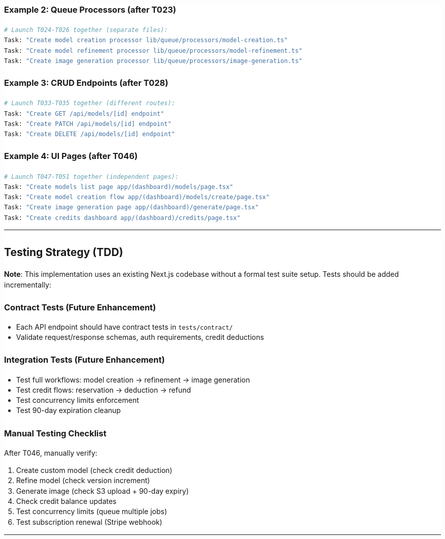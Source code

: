 ### Example 2: Queue Processors (after T023)
```bash
# Launch T024-T026 together (separate files):
Task: "Create model creation processor lib/queue/processors/model-creation.ts"
Task: "Create model refinement processor lib/queue/processors/model-refinement.ts"
Task: "Create image generation processor lib/queue/processors/image-generation.ts"
```

### Example 3: CRUD Endpoints (after T028)
```bash
# Launch T033-T035 together (different routes):
Task: "Create GET /api/models/[id] endpoint"
Task: "Create PATCH /api/models/[id] endpoint"
Task: "Create DELETE /api/models/[id] endpoint"
```

### Example 4: UI Pages (after T046)
```bash
# Launch T047-T051 together (independent pages):
Task: "Create models list page app/(dashboard)/models/page.tsx"
Task: "Create model creation flow app/(dashboard)/models/create/page.tsx"
Task: "Create image generation page app/(dashboard)/generate/page.tsx"
Task: "Create credits dashboard app/(dashboard)/credits/page.tsx"
```

---

## Testing Strategy (TDD)

**Note**: This implementation uses an existing Next.js codebase without a formal test suite setup. Tests should be added incrementally:

### Contract Tests (Future Enhancement)
- Each API endpoint should have contract tests in `tests/contract/`
- Validate request/response schemas, auth requirements, credit deductions

### Integration Tests (Future Enhancement)
- Test full workflows: model creation → refinement → image generation
- Test credit flows: reservation → deduction → refund
- Test concurrency limits enforcement
- Test 90-day expiration cleanup

### Manual Testing Checklist
After T046, manually verify:
1. Create custom model (check credit deduction)
2. Refine model (check version increment)
3. Generate image (check S3 upload + 90-day expiry)
4. Check credit balance updates
5. Test concurrency limits (queue multiple jobs)
6. Test subscription renewal (Stripe webhook)

---